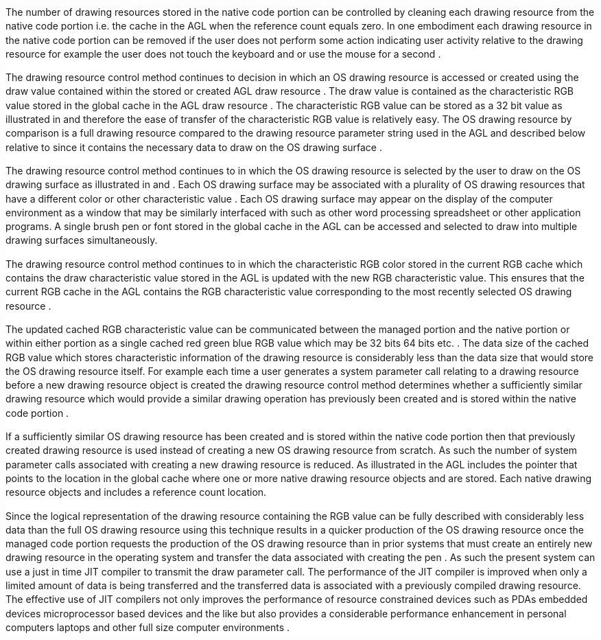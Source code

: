 The number of drawing resources stored in the native code portion can be controlled by cleaning each drawing resource from the native code portion i.e. the cache in the AGL when the reference count equals zero. In one embodiment each drawing resource in the native code portion can be removed if the user does not perform some action indicating user activity relative to the drawing resource for example the user does not touch the keyboard and or use the mouse for a second .

The drawing resource control method continues to decision in which an OS drawing resource is accessed or created using the draw value contained within the stored or created AGL draw resource . The draw value is contained as the characteristic RGB value stored in the global cache in the AGL draw resource . The characteristic RGB value can be stored as a 32 bit value as illustrated in and therefore the ease of transfer of the characteristic RGB value is relatively easy. The OS drawing resource by comparison is a full drawing resource compared to the drawing resource parameter string used in the AGL and described below relative to since it contains the necessary data to draw on the OS drawing surface .

The drawing resource control method continues to in which the OS drawing resource is selected by the user to draw on the OS drawing surface as illustrated in and . Each OS drawing surface may be associated with a plurality of OS drawing resources that have a different color or other characteristic value . Each OS drawing surface may appear on the display of the computer environment as a window that may be similarly interfaced with such as other word processing spreadsheet or other application programs. A single brush pen or font stored in the global cache in the AGL can be accessed and selected to draw into multiple drawing surfaces simultaneously.

The drawing resource control method continues to in which the characteristic RGB color stored in the current RGB cache which contains the draw characteristic value stored in the AGL is updated with the new RGB characteristic value. This ensures that the current RGB cache in the AGL contains the RGB characteristic value corresponding to the most recently selected OS drawing resource .

The updated cached RGB characteristic value can be communicated between the managed portion and the native portion or within either portion as a single cached red green blue RGB value which may be 32 bits 64 bits etc. . The data size of the cached RGB value which stores characteristic information of the drawing resource is considerably less than the data size that would store the OS drawing resource itself. For example each time a user generates a system parameter call relating to a drawing resource before a new drawing resource object is created the drawing resource control method determines whether a sufficiently similar drawing resource which would provide a similar drawing operation has previously been created and is stored within the native code portion .

If a sufficiently similar OS drawing resource has been created and is stored within the native code portion then that previously created drawing resource is used instead of creating a new OS drawing resource from scratch. As such the number of system parameter calls associated with creating a new drawing resource is reduced. As illustrated in the AGL includes the pointer that points to the location in the global cache where one or more native drawing resource objects and are stored. Each native drawing resource objects and includes a reference count location.

Since the logical representation of the drawing resource containing the RGB value can be fully described with considerably less data than the full OS drawing resource using this technique results in a quicker production of the OS drawing resource once the managed code portion requests the production of the OS drawing resource than in prior systems that must create an entirely new drawing resource in the operating system and transfer the data associated with creating the pen . As such the present system can use a just in time JIT compiler to transmit the draw parameter call. The performance of the JIT compiler is improved when only a limited amount of data is being transferred and the transferred data is associated with a previously compiled drawing resource. The effective use of JIT compilers not only improves the performance of resource constrained devices such as PDAs embedded devices microprocessor based devices and the like but also provides a considerable performance enhancement in personal computers laptops and other full size computer environments .
